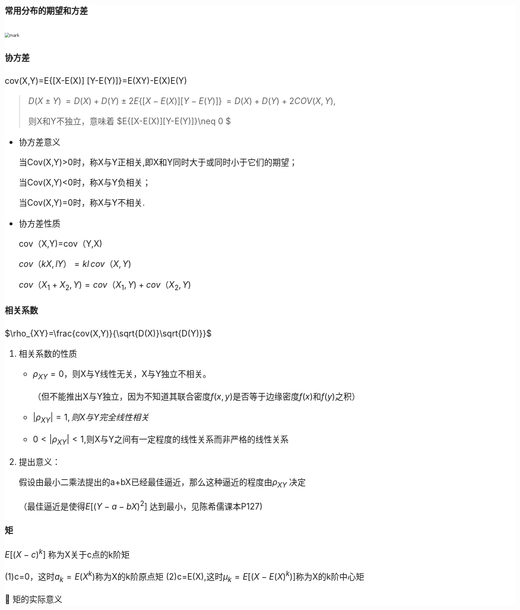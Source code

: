 
  #### 常用分布的期望和方差

<img src="http://mally.oss-cn-qingdao.aliyuncs.com/PicGo上传的图片/20200605/183811352.png" alt="mark" style="zoom:50%;" />

#### 协方差

cov(X,Y)=E{[X-E(X)] [Y-E(Y)]}=E(XY)-E(X)E(Y)

> $D(X \pm Y)\,=D(X)+D(Y)\pm 2E\{[X-E(X)][Y-E(Y)]\}\,=D(X)+D(Y)+2COV(X,Y)$,
>
> 则X和Y不独立，意味着 $E\{[X-E(X)][Y-E(Y)]\}\neq 0 $ 



* 协方差意义

  当Cov(X,Y)>0时，称X与Y正相关,即X和Y同时大于或同时小于它们的期望；

  当Cov(X,Y)<0时，称X与Y负相关；

  当Cov(X,Y)=0时，称X与Y不相关.

* 协方差性质

  cov（X,Y)=cov（Y,X)

  $cov（kX,lY）=kl\,cov（X,Y)$

  $cov（X_1+X_2,Y)=cov（X_1,Y)+cov（X_2,Y)$



#### 相关系数

$\rho_{XY}=\frac{cov(X,Y)}{\sqrt{D(X)}\sqrt{D(Y)}}$

1. 相关系数的性质

   * $\rho_{XY}=0$，则X与Y线性无关，X与Y独立不相关。

     （但不能推出X与Y独立，因为不知道其联合密度$f(x,y)$是否等于边缘密度$f(x)$和$f(y)$之积）

   * $|\rho_{XY}|=1,则X与Y完全线性相关$
   * $0<|\rho_{XY}|<1$,则X与Y之间有一定程度的线性关系而非严格的线性关系

2. 提出意义：

   假设由最小二乘法提出的a+bX已经最佳逼近，那么这种逼近的程度由$\rho_{XY}$ 决定

   （最佳逼近是使得$E[(Y-a-bX)^2]$ 达到最小，见陈希儒课本P127)

   

#### 矩

$E[(X-c)^k]$ 称为X关于c点的k阶矩

(1)c=0，这时$a_k=E(X^k)$称为X的k阶原点矩
(2)c=E(X),这时$\mu_k=E[(X-E(X)^k)]$称为X的k阶中心矩​



:baby_chick: 矩的实际意义
